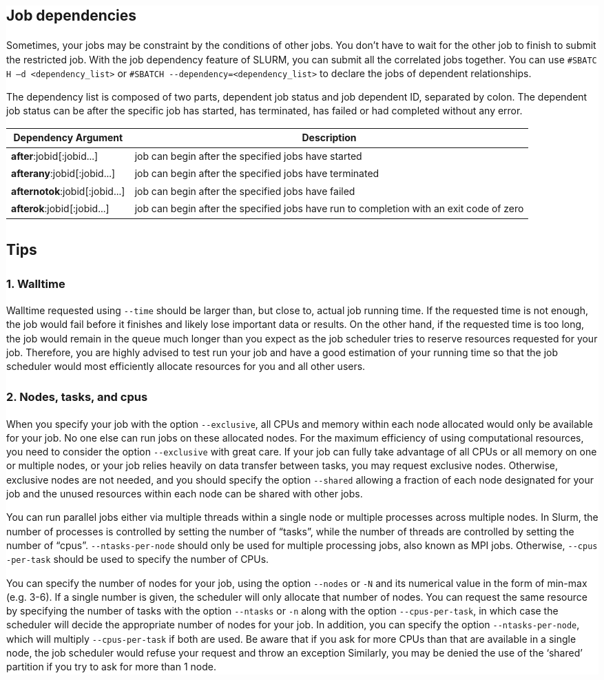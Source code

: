 ## Job dependencies ##
Sometimes, your jobs may be constraint by the conditions of other jobs. You don’t have to wait for the other job to finish to submit the restricted job. With the job dependency feature of SLURM, you can submit all the correlated jobs together. You can use `#SBATCH –d <dependency_list>` or `#SBATCH ‐‐dependency=<dependency_list>` to declare the jobs of dependent relationships.

The dependency list is composed of two parts, dependent job status and job dependent ID, separated by colon. The dependent job status can be after the specific job has started, has terminated, has failed or had completed without any error.

| **Dependency Argument** | **Description** |
| --- | --- |
| **after**:jobid[:jobid...] | job can begin after the specified jobs have started |
| **afterany**:jobid[:jobid...] | job can begin after the specified jobs have terminated |
| **afternotok**:jobid[:jobid...] | job can begin after the specified jobs have failed |
| **afterok**:jobid[:jobid...] | job can begin after the specified jobs have run to completion with an exit code of zero |

## Tips ##

### 1. Walltime ###
Walltime requested using `--time` should be larger than, but close to, actual job running time. If the requested time is not enough, the job would fail before it finishes and likely lose important data or results. On the other hand, if the requested time is too long, the job would remain in the queue much longer than you expect as the job scheduler tries to reserve resources requested for your job. Therefore, you are highly advised to test run your job and have a good estimation of your running time so that the job scheduler would most efficiently allocate resources for you and all other users.

### 2. Nodes, tasks, and cpus ###
When you specify your job with the option `--exclusive`, all CPUs and memory within each node allocated would only be available for your job. No one else can run jobs on these allocated nodes. For the maximum efficiency of using computational resources, you need to consider the option `--exclusive` with great care. If your job can fully take advantage of all CPUs or all memory on one or multiple nodes, or your job relies heavily on data transfer between tasks, you may request exclusive nodes. Otherwise, exclusive nodes are not needed, and you should specify the option `--shared` allowing a fraction of each node designated for your job and the unused resources within each node can be shared with other jobs.

You can run parallel jobs either via multiple threads within a single node or multiple processes across multiple nodes. In Slurm, the number of processes is controlled by setting the number of “tasks”, while the number of threads are controlled by setting the number of “cpus”. `--ntasks-per-node` should only be used for multiple processing jobs, also known as MPI jobs. Otherwise, `--cpus-per-task` should be used to specify the number of CPUs.

You can specify the number of nodes for your job, using the option `--nodes` or `-N` and its numerical value in the form of min-max (e.g. 3-6). If a single number is given, the scheduler will only allocate that number of nodes. You can request the same resource by specifying the number of tasks with the option `--ntasks` or `-n` along with the option `--cpus-per-task`, in which case the scheduler will decide the appropriate number of nodes for your job. In addition, you can specify the option `--ntasks-per-node`, which will multiply `--cpus-per-task` if both are used. Be aware that if you ask for more CPUs than that are available in a single node, the job scheduler would refuse your request and throw an exception Similarly, you may be denied the use of the ‘shared’ partition if you try to ask for more than 1 node.
